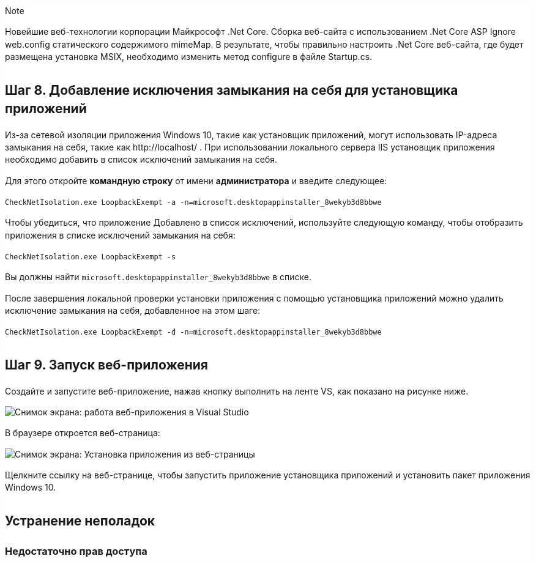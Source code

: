 > [!NOTE]
> Новейшие веб-технологии корпорации Майкрософт .Net Core. Сборка веб-сайта с использованием .Net Core ASP Ignore web.config статического содержимого mimeMap. В результате, чтобы правильно настроить .Net Core веб-сайта, где будет размещена установка MSIX, необходимо изменить метод configure в файле Startup.cs.

## <a name="step-8---add-loopback-exemption-for-app-installer"></a>Шаг 8. Добавление исключения замыкания на себя для установщика приложений

Из-за сетевой изоляции приложения Windows 10, такие как установщик приложений, могут использовать IP-адреса замыкания на себя, такие как http://localhost/ . При использовании локального сервера IIS установщик приложения необходимо добавить в список исключений замыкания на себя. 

Для этого откройте **командную строку** от имени **администратора** и введите следующее:
```Command Line
CheckNetIsolation.exe LoopbackExempt -a -n=microsoft.desktopappinstaller_8wekyb3d8bbwe
```

Чтобы убедиться, что приложение Добавлено в список исключений, используйте следующую команду, чтобы отобразить приложения в списке исключений замыкания на себя: 
```Command Line
CheckNetIsolation.exe LoopbackExempt -s
```

Вы должны найти `microsoft.desktopappinstaller_8wekyb3d8bbwe` в списке.

После завершения локальной проверки установки приложения с помощью установщика приложений можно удалить исключение замыкания на себя, добавленное на этом шаге:

```Command Line
CheckNetIsolation.exe LoopbackExempt -d -n=microsoft.desktopappinstaller_8wekyb3d8bbwe
```

## <a name="step-9---run-the-web-app"></a>Шаг 9. Запуск веб-приложения 

Создайте и запустите веб-приложение, нажав кнопку выполнить на ленте VS, как показано на рисунке ниже.

![Снимок экрана: работа веб-приложения в Visual Studio](images/run.png)

В браузере откроется веб-страница:

![Снимок экрана: Установка приложения из веб-страницы](images/web-page.png)

Щелкните ссылку на веб-странице, чтобы запустить приложение установщика приложений и установить пакет приложения Windows 10.


## <a name="troubleshooting-issues"></a>Устранение неполадок

### <a name="not-sufficient-privilege"></a>Недостаточно прав доступа 
